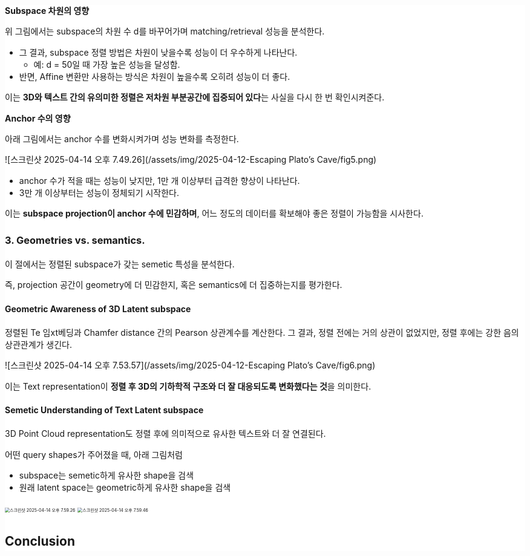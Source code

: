 **Subspace 차원의 영향**

위 그림에서는 subspace의 차원 수 d를 바꾸어가며 matching/retrieval 성능을 분석한다.

- 그 결과, subspace 정렬 방법은 차원이 낮을수록 성능이 더 우수하게 나타난다.
  - 예: d = 50일 때 가장 높은 성능을 달성함.
- 반면, Affine 변환만 사용하는 방식은 차원이 높을수록 오히려 성능이 더 좋다.

이는 **3D와 텍스트 간의 유의미한 정렬은 저차원 부분공간에 집중되어 있다**는 사실을 다시 한 번 확인시켜준다.



**Anchor 수의 영향**

아래 그림에서는 anchor 수를 변화시켜가며 성능 변화를 측정한다.

![스크린샷 2025-04-14 오후 7.49.26](/assets/img/2025-04-12-Escaping Plato’s Cave/fig5.png)

- anchor 수가 적을 때는 성능이 낮지만, 1만 개 이상부터 급격한 향상이 나타난다.
- 3만 개 이상부터는 성능이 정체되기 시작한다.

이는 **subspace projection이 anchor 수에 민감하며**, 어느 정도의 데이터를 확보해야 좋은 정렬이 가능함을 시사한다.



### **3. Geometries vs. semantics.**

이 절에서는 정렬된 subspace가 갖는 semetic 특성을 분석한다. 

즉, projection 공간이 geometry에 더 민감한지, 혹은 semantics에 더 집중하는지를 평가한다.



#### **Geometric Awareness of 3D Latent subspace**

정렬된 Te 임xt베딩과 Chamfer distance 간의 Pearson 상관계수를 계산한다. 그 결과, 정렬 전에는 거의 상관이 없었지만, 정렬 후에는 강한 음의 상관관계가 생긴다.

![스크린샷 2025-04-14 오후 7.53.57](/assets/img/2025-04-12-Escaping Plato’s Cave/fig6.png)

이는 Text representation이 **정렬 후 3D의 기하학적 구조와 더 잘 대응되도록 변화했다는 것**을 의미한다.



#### **Semetic Understanding of Text Latent subspace**

3D Point Cloud representation도 정렬 후에 의미적으로 유사한 텍스트와 더 잘 연결된다.

어떤 query shapes가 주어졌을 때, 아래 그림처럼

* subspace는 semetic하게 유사한 shape을 검색
* 원래 latent space는 geometric하게 유사한 shape을 검색

<img src="/assets/img/2025-04-12-Escaping Plato’s Cave/fig7-2.png" alt="스크린샷 2025-04-14 오후 7.59.26" style="zoom:50%;" />

<img src="/assets/img/2025-04-12-Escaping Plato’s Cave/fig7-1.png" alt="스크린샷 2025-04-14 오후 7.59.46" style="zoom:50%;" />



## **Conclusion**
